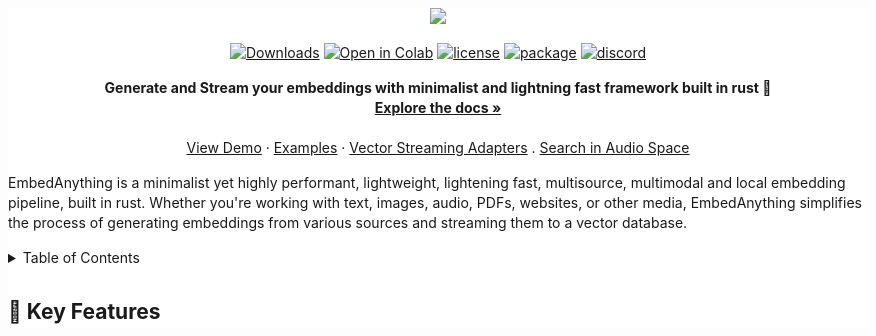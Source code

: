 

<p align ="center">
<img width=400 src = "https://res.cloudinary.com/dltwftrgc/image/upload/v1712504276/Projects/EmbedAnything_500_x_200_px_a4l8xu.png">
</p>



<div align="center">

[![Downloads](https://static.pepy.tech/badge/embed-anything)](https://pepy.tech/project/embed-anything)
[![Open in Colab](https://colab.research.google.com/assets/colab-badge.svg)](https://colab.research.google.com/drive/1CowJrqZxDDYJzkclI-rbHaZHgL9C6K3p?usp=sharing)
[![license]( https://img.shields.io/badge/License-Apache-blue.svg)](https://opensource.org/licenses/Apache2.0)
[![package]( https://img.shields.io/badge/Package-PYPI-blue.svg)](https://pypi.org/project/embed-anything/)
[![discord](https://img.shields.io/discord/1213966302046064711?style=flat&logo=discord&link=https%3A%2F%2Fdiscord.gg%2FHGxDZxNt9G)](https://discord.gg/juETVTMdZu)

</div>


<div align="center">

  <p align="center">
    <b>Generate and Stream your embeddings with minimalist and lightning fast framework built in rust 🦀</b>
    <br />
    <a href="https://starlightsearch.github.io/EmbedAnything/references/"><strong>Explore the docs »</strong></a>
    <br />
    <br />
    <a href=https://youtu.be/HLXIuznnXcI>View Demo</a>
    ·
    <a href="https://github.com/StarlightSearch/EmbedAnything/tree/main/examples">Examples</a>
    ·
    <a href="https://github.com/StarlightSearch/EmbedAnything/tree/main/examples/adapters">Vector Streaming Adapters</a>
    .
    <a href="https://huggingface.co/spaces/akshayballal/search_in_audio">Search in Audio Space</a>
    
  </p>
</div>


EmbedAnything is a minimalist yet highly performant, lightweight, lightening fast, multisource, multimodal and local embedding pipeline, built in rust. Whether you're working with text, images, audio, PDFs, websites, or other media, EmbedAnything simplifies the process of generating embeddings from various sources and streaming them to a vector database.


<details><summary>Table of Contents</summary></details>




## 🚀 Key Features
